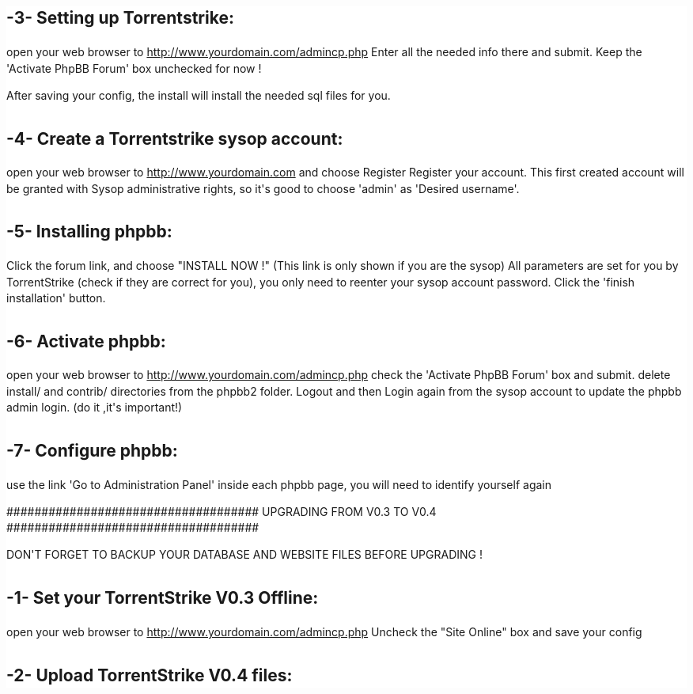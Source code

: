 
-3- Setting up Torrentstrike:
----------------------

open your web browser to http://www.yourdomain.com/admincp.php
Enter all the needed info there and submit.
Keep the 'Activate PhpBB Forum' box unchecked for now !

After saving your config, the install will install the needed sql files for you.


-4- Create a Torrentstrike sysop account:
--------------------------------

open your web browser to http://www.yourdomain.com and choose Register
Register your account. 
This first created account will be granted with Sysop administrative rights, so it's good to choose 'admin' as 'Desired username'.


-5- Installing phpbb:
--------------------

Click the forum link, and choose "INSTALL NOW !" (This link is only shown if you are the sysop)
All parameters are set for you by TorrentStrike (check if they are correct for you), you only need to reenter your sysop account password.
Click the 'finish installation' button.

-6- Activate phpbb:
-------------------

open your web browser to http://www.yourdomain.com/admincp.php
check the 'Activate PhpBB Forum' box and submit.
delete install/ and contrib/ directories from the phpbb2 folder.
Logout and then Login again from the sysop account to update the phpbb admin login. (do it ,it's important!)

-7- Configure phpbb:
-------------------

use the link 'Go to Administration Panel' inside each phpbb page, you will need to identify yourself again


####################################
    UPGRADING FROM V0.3 TO V0.4
####################################

DON'T FORGET TO BACKUP YOUR DATABASE AND WEBSITE FILES BEFORE UPGRADING !


-1- Set your TorrentStrike V0.3 Offline:
----------------------------------------

open your web browser to http://www.yourdomain.com/admincp.php
Uncheck the "Site Online" box and save your config

-2- Upload TorrentStrike V0.4 files:
------------------------------------
